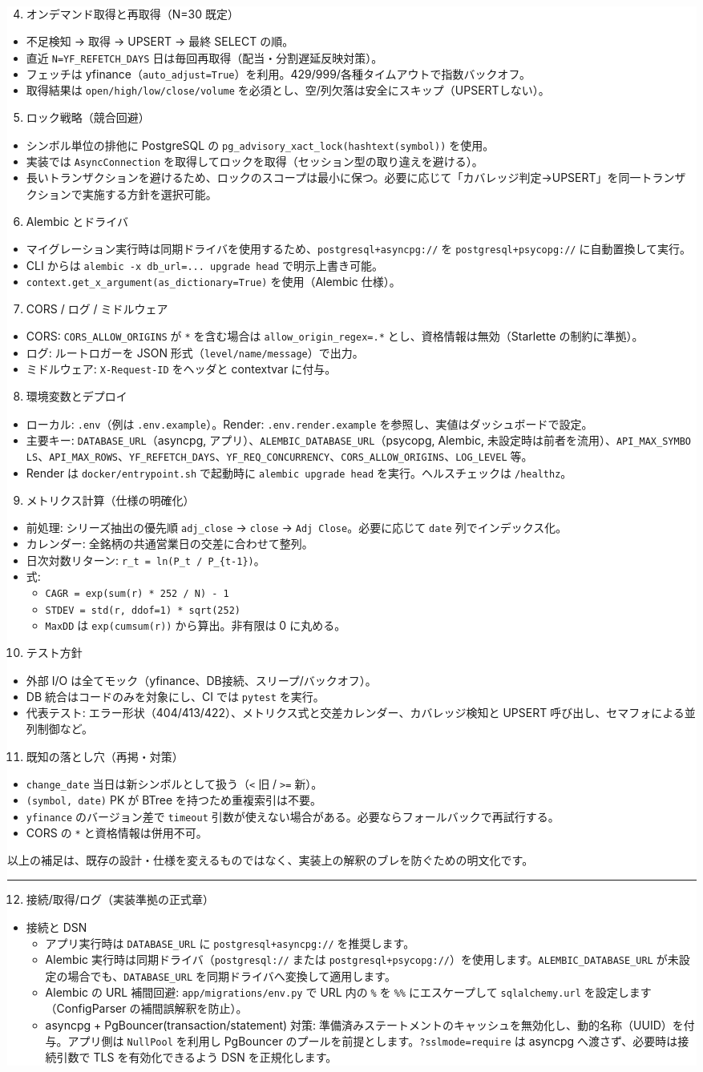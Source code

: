4. オンデマンド取得と再取得（N=30 既定）
- 不足検知 → 取得 → UPSERT → 最終 SELECT の順。
- 直近 `N=YF_REFETCH_DAYS` 日は毎回再取得（配当・分割遅延反映対策）。
- フェッチは yfinance（`auto_adjust=True`）を利用。429/999/各種タイムアウトで指数バックオフ。
- 取得結果は `open/high/low/close/volume` を必須とし、空/列欠落は安全にスキップ（UPSERTしない）。

5. ロック戦略（競合回避）
- シンボル単位の排他に PostgreSQL の `pg_advisory_xact_lock(hashtext(symbol))` を使用。
- 実装では `AsyncConnection` を取得してロックを取得（セッション型の取り違えを避ける）。
- 長いトランザクションを避けるため、ロックのスコープは最小に保つ。必要に応じて「カバレッジ判定→UPSERT」を同一トランザクションで実施する方針を選択可能。

6. Alembic とドライバ
- マイグレーション実行時は同期ドライバを使用するため、`postgresql+asyncpg://` を `postgresql+psycopg://` に自動置換して実行。
- CLI からは `alembic -x db_url=... upgrade head` で明示上書き可能。
- `context.get_x_argument(as_dictionary=True)` を使用（Alembic 仕様）。

7. CORS / ログ / ミドルウェア
- CORS: `CORS_ALLOW_ORIGINS` が `*` を含む場合は `allow_origin_regex=.*` とし、資格情報は無効（Starlette の制約に準拠）。
- ログ: ルートロガーを JSON 形式（`level/name/message`）で出力。
- ミドルウェア: `X-Request-ID` をヘッダと contextvar に付与。

8. 環境変数とデプロイ
- ローカル: `.env`（例は `.env.example`）。Render: `.env.render.example` を参照し、実値はダッシュボードで設定。
- 主要キー: `DATABASE_URL`（asyncpg, アプリ）、`ALEMBIC_DATABASE_URL`（psycopg, Alembic, 未設定時は前者を流用）、`API_MAX_SYMBOLS`、`API_MAX_ROWS`、`YF_REFETCH_DAYS`、`YF_REQ_CONCURRENCY`、`CORS_ALLOW_ORIGINS`、`LOG_LEVEL` 等。
- Render は `docker/entrypoint.sh` で起動時に `alembic upgrade head` を実行。ヘルスチェックは `/healthz`。

9. メトリクス計算（仕様の明確化）
- 前処理: シリーズ抽出の優先順 `adj_close` → `close` → `Adj Close`。必要に応じて `date` 列でインデックス化。
- カレンダー: 全銘柄の共通営業日の交差に合わせて整列。
- 日次対数リターン: `r_t = ln(P_t / P_{t-1})`。
- 式:
  - `CAGR = exp(sum(r) * 252 / N) - 1`
  - `STDEV = std(r, ddof=1) * sqrt(252)`
  - `MaxDD` は `exp(cumsum(r))` から算出。非有限は 0 に丸める。

10. テスト方針
- 外部 I/O は全てモック（yfinance、DB接続、スリープ/バックオフ）。
- DB 統合はコードのみを対象にし、CI では `pytest` を実行。
- 代表テスト: エラー形状（404/413/422）、メトリクス式と交差カレンダー、カバレッジ検知と UPSERT 呼び出し、セマフォによる並列制御など。

11. 既知の落とし穴（再掲・対策）
- `change_date` 当日は新シンボルとして扱う（`<` 旧 / `>=` 新）。
- `(symbol, date)` PK が BTree を持つため重複索引は不要。
- `yfinance` のバージョン差で `timeout` 引数が使えない場合がある。必要ならフォールバックで再試行する。
- CORS の `*` と資格情報は併用不可。

以上の補足は、既存の設計・仕様を変えるものではなく、実装上の解釈のブレを防ぐための明文化です。

---

12. 接続/取得/ログ（実装準拠の正式章）

- 接続と DSN
  - アプリ実行時は `DATABASE_URL` に `postgresql+asyncpg://` を推奨します。
  - Alembic 実行時は同期ドライバ（`postgresql://` または `postgresql+psycopg://`）を使用します。`ALEMBIC_DATABASE_URL` が未設定の場合でも、`DATABASE_URL` を同期ドライバへ変換して適用します。
  - Alembic の URL 補間回避: `app/migrations/env.py` で URL 内の `%` を `%%` にエスケープして `sqlalchemy.url` を設定します（ConfigParser の補間誤解釈を防止）。
  - asyncpg + PgBouncer(transaction/statement) 対策: 準備済みステートメントのキャッシュを無効化し、動的名称（UUID）を付与。アプリ側は `NullPool` を利用し PgBouncer のプールを前提とします。`?sslmode=require` は asyncpg へ渡さず、必要時は接続引数で TLS を有効化できるよう DSN を正規化します。
